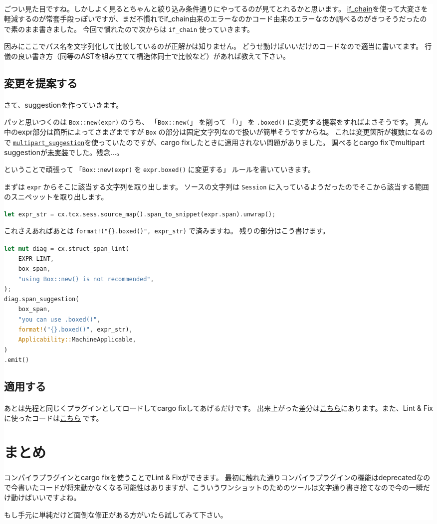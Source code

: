 ごつい見た目ですね。しかしよく見るとちゃんと絞り込み条件通りにやってるのが見てとれるかと思います。
[if_chain](https://crates.io/crates/if_chain)を使って大変さを軽減するのが常套手段っぽいですが、まだ不慣れでif_chain由来のエラーなのかコード由来のエラーなのか調べるのがきつそうだったので素のまま書きました。
今回で慣れたので次からは `if_chain` 使っていきます。

因みにここでパス名を文字列化して比較しているのが正解かは知りません。
どうせ動けばいいだけのコードなので適当に書いてます。
行儀の良い書き方（同等のASTを組み立てて構造体同士で比較など）があれば教えて下さい。

## 変更を提案する

さて、suggestionを作っていきます。

パッと思いつくのは `Box::new(expr)` のうち、 「`Box::new(`」 を削って 「`)`」 を `.boxed()` に変更する提案をすればよさそうです。
真ん中のexpr部分は箇所によってさまざまですが `Box` の部分は固定文字列なので扱いが簡単そうですからね。
これは変更箇所が複数になるので [`multipart_suggestion`](https://doc.rust-lang.org/nightly/nightly-rustc/rustc_errors/diagnostic_builder/struct.DiagnosticBuilder.html#method.multipart_suggestion-1)を使っていたのですが、cargo fixしたときに適用されない問題がありました。
調べるとcargo fixでmultipart suggestionが[未実装](https://github.com/rust-lang/rustfix/issues/141)でした。残念…。


ということで頑張って 「`Box::new(expr)` を `expr.boxed()` に変更する」 ルールを書いていきます。

まずは `expr` からそこに該当する文字列を取り出します。
ソースの文字列は `Session` に入っているようだったのでそこから該当する範囲のスニペッットを取り出します。

```rust
let expr_str = cx.tcx.sess.source_map().span_to_snippet(expr.span).unwrap();
```

これさえあればあとは `format!("{}.boxed()", expr_str)` で済みますね。
残りの部分はこう書けます。


```rust
let mut diag = cx.struct_span_lint(
    EXPR_LINT,
    box_span,
    "using Box::new() is not recommended",
);
diag.span_suggestion(
    box_span,
    "you can use .boxed()",
    format!("{}.boxed()", expr_str),
    Applicability::MachineApplicable,
)
.emit()
```

## 適用する

あとは先程と同じくプラグインとしてロードしてcargo fixしてあげるだけです。
出来上がった差分は[こちら](https://github.com/KeenS/webml/commit/ddbf0949d12715481d6a986d8320477019492c96)にあります。また、Lint & Fixに使ったコードは[こちら](https://github.com/KeenS/webml-lint-refactor) です。

# まとめ

コンパイラプラグインとcargo fixを使うことでLint & Fixができます。
最初に触れた通りコンパイラプラグインの機能はdeprecatedなので今書いたコードが将来動かなくなる可能性はありますが、こういうワンショットのためのツールは文字通り書き捨てなので今の一瞬だけ動けばいいですよね。

もし手元に単純だけど面倒な修正がある方がいたら試してみて下さい。
